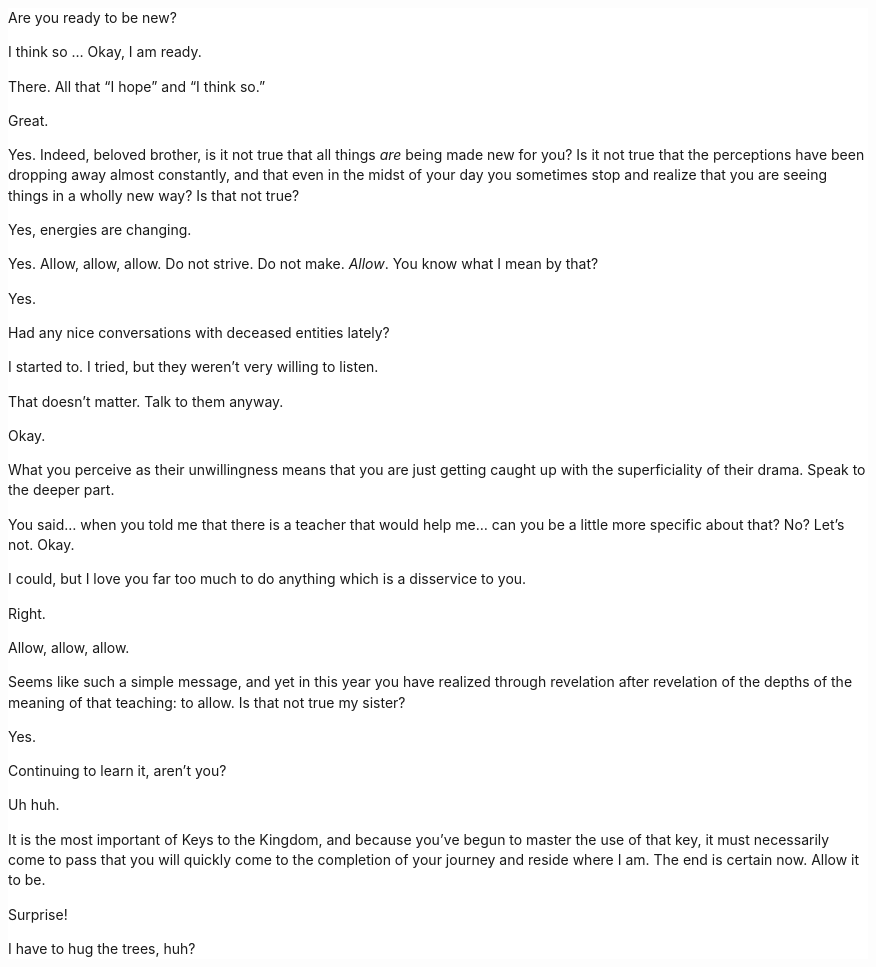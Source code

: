 Are you ready to be new?

I think so &hellip; Okay, I am ready.

There. All that “I hope” and “I think so.”

Great.

Yes. Indeed, beloved brother, is it not true that all things *are* being
made new for you? Is it not true that the perceptions have been dropping
away almost constantly, and that even in the midst of your day you
sometimes stop and realize that you are seeing things in a wholly new
way? Is that not true?

Yes, energies are changing.

Yes. Allow, allow, allow. Do not strive. Do not make. *Allow*. You know
what I mean by that?

Yes.

Had any nice conversations with deceased entities lately?

I started to. I tried, but they weren’t very willing to listen.

That doesn’t matter. Talk to them anyway.

Okay.

What you perceive as their unwillingness means that you are just getting
caught up with the superficiality of their drama. Speak to the deeper
part.

You said&hellip; when you told me that there is a teacher that would help
me&hellip; can you be a little more specific about that? No? Let’s not. Okay.

I could, but I love you far too much to do anything which is a
disservice to you.

Right.

Allow, allow, allow.

Seems like such a simple message, and yet in this year you have realized
through revelation after revelation of the depths of the meaning of that
teaching: to allow. Is that not true my sister?

Yes.

Continuing to learn it, aren’t you?

Uh huh.

It is the most important of Keys to the Kingdom, and because you’ve
begun to master the use of that key, it must necessarily come to pass
that you will quickly come to the completion of your journey and reside
where I am. The end is certain now. Allow it to be.

Surprise!

I have to hug the trees, huh?
